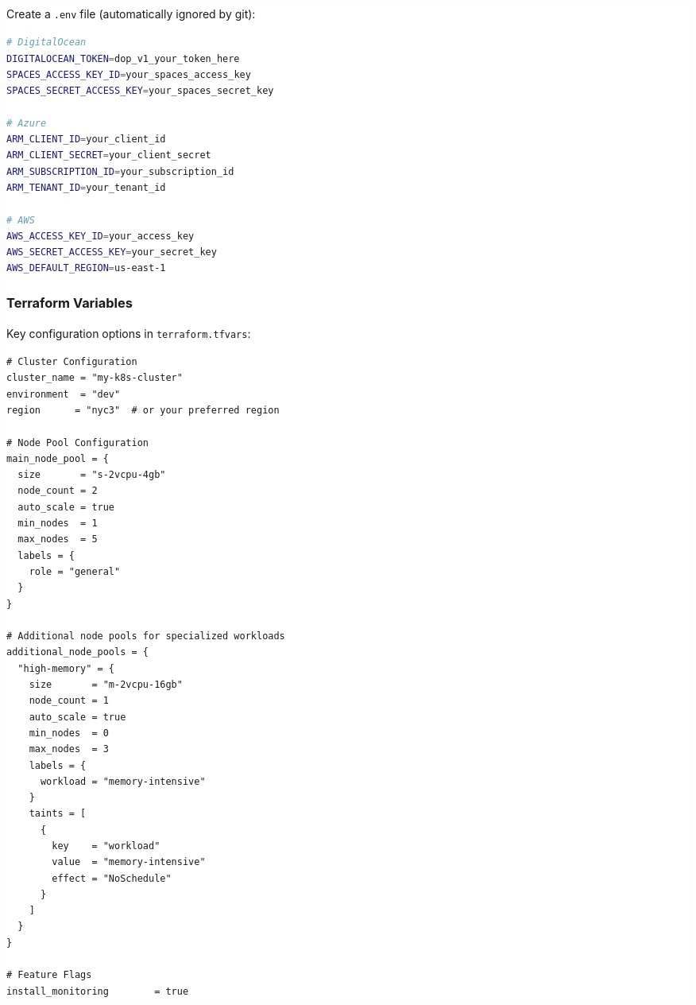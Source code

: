 Create a `.env` file (automatically ignored by git):

```bash
# DigitalOcean
DIGITALOCEAN_TOKEN=dop_v1_your_token_here
SPACES_ACCESS_KEY_ID=your_spaces_access_key
SPACES_SECRET_ACCESS_KEY=your_spaces_secret_key

# Azure
ARM_CLIENT_ID=your_client_id
ARM_CLIENT_SECRET=your_client_secret
ARM_SUBSCRIPTION_ID=your_subscription_id
ARM_TENANT_ID=your_tenant_id

# AWS
AWS_ACCESS_KEY_ID=your_access_key
AWS_SECRET_ACCESS_KEY=your_secret_key
AWS_DEFAULT_REGION=us-east-1
```

### Terraform Variables

Key configuration options in `terraform.tfvars`:

```hcl
# Cluster Configuration
cluster_name = "my-k8s-cluster"
environment  = "dev"
region      = "nyc3"  # or your preferred region

# Node Pool Configuration
main_node_pool = {
  size       = "s-2vcpu-4gb"
  node_count = 2
  auto_scale = true
  min_nodes  = 1
  max_nodes  = 5
  labels = {
    role = "general"
  }
}

# Additional node pools for specialized workloads
additional_node_pools = {
  "high-memory" = {
    size       = "m-2vcpu-16gb"
    node_count = 1
    auto_scale = true
    min_nodes  = 0
    max_nodes  = 3
    labels = {
      workload = "memory-intensive"
    }
    taints = [
      {
        key    = "workload"
        value  = "memory-intensive"
        effect = "NoSchedule"
      }
    ]
  }
}

# Feature Flags
install_monitoring        = true
```